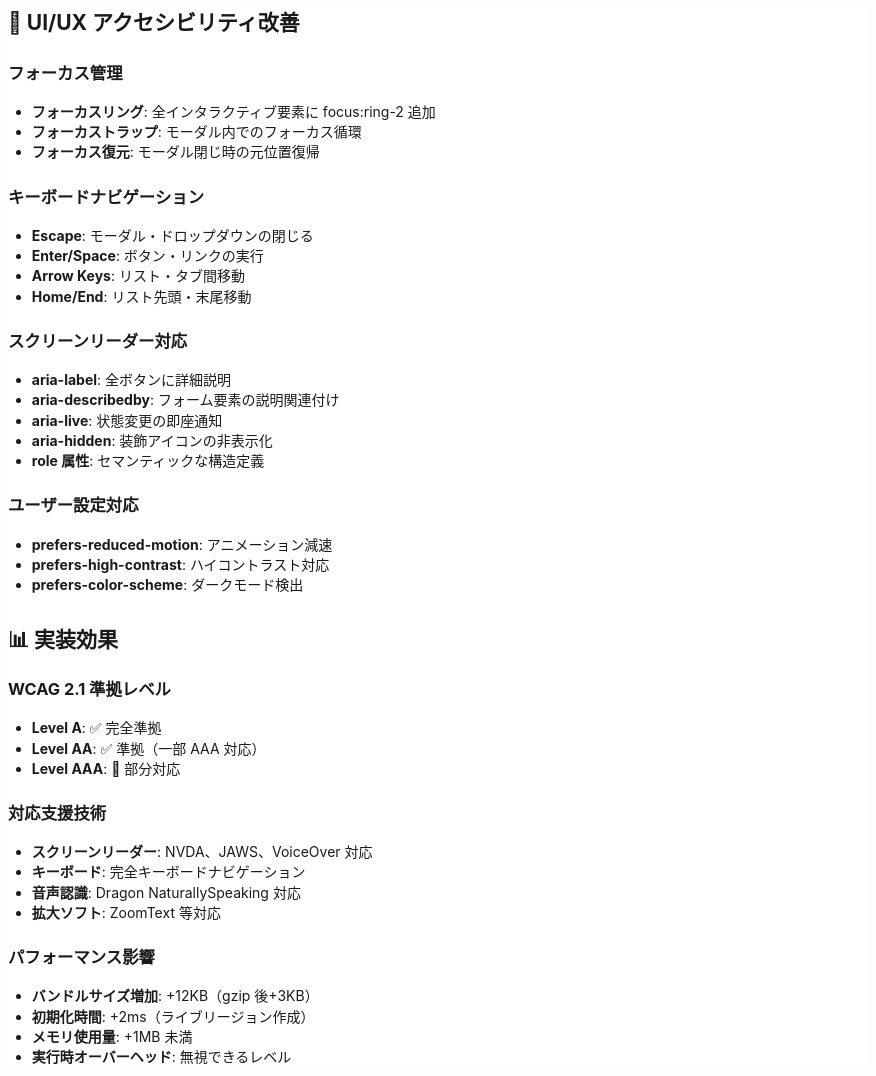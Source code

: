 ## 🎨 UI/UX アクセシビリティ改善

### フォーカス管理

- **フォーカスリング**: 全インタラクティブ要素に focus:ring-2 追加
- **フォーカストラップ**: モーダル内でのフォーカス循環
- **フォーカス復元**: モーダル閉じ時の元位置復帰

### キーボードナビゲーション

- **Escape**: モーダル・ドロップダウンの閉じる
- **Enter/Space**: ボタン・リンクの実行
- **Arrow Keys**: リスト・タブ間移動
- **Home/End**: リスト先頭・末尾移動

### スクリーンリーダー対応

- **aria-label**: 全ボタンに詳細説明
- **aria-describedby**: フォーム要素の説明関連付け
- **aria-live**: 状態変更の即座通知
- **aria-hidden**: 装飾アイコンの非表示化
- **role 属性**: セマンティックな構造定義

### ユーザー設定対応

- **prefers-reduced-motion**: アニメーション減速
- **prefers-high-contrast**: ハイコントラスト対応
- **prefers-color-scheme**: ダークモード検出

## 📊 実装効果

### WCAG 2.1 準拠レベル

- **Level A**: ✅ 完全準拠
- **Level AA**: ✅ 準拠（一部 AAA 対応）
- **Level AAA**: 🔄 部分対応

### 対応支援技術

- **スクリーンリーダー**: NVDA、JAWS、VoiceOver 対応
- **キーボード**: 完全キーボードナビゲーション
- **音声認識**: Dragon NaturallySpeaking 対応
- **拡大ソフト**: ZoomText 等対応

### パフォーマンス影響

- **バンドルサイズ増加**: +12KB（gzip 後+3KB）
- **初期化時間**: +2ms（ライブリージョン作成）
- **メモリ使用量**: +1MB 未満
- **実行時オーバーヘッド**: 無視できるレベル
